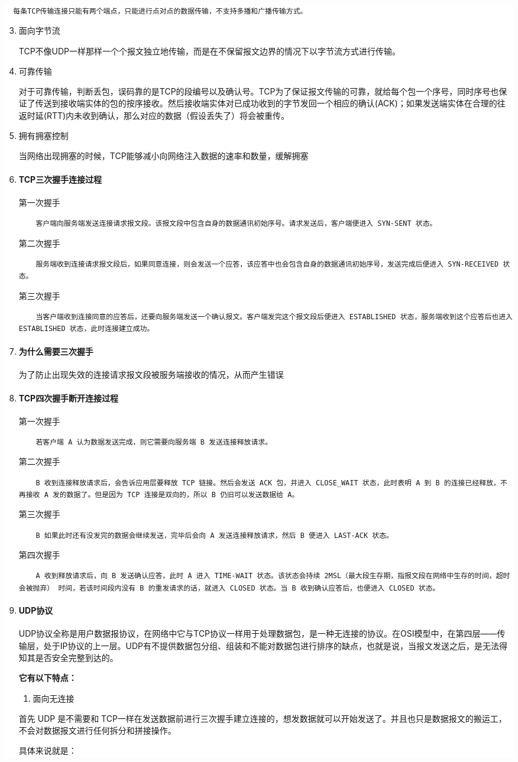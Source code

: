       每条TCP传输连接只能有两个端点，只能进行点对点的数据传输，不支持多播和广播传输方式。

   3. 面向字节流

      TCP不像UDP一样那样一个个报文独立地传输，而是在不保留报文边界的情况下以字节流方式进行传输。

   4. 可靠传输

      对于可靠传输，判断丢包，误码靠的是TCP的段编号以及确认号。TCP为了保证报文传输的可靠，就给每个包一个序号，同时序号也保证了传送到接收端实体的包的按序接收。然后接收端实体对已成功收到的字节发回一个相应的确认(ACK)；如果发送端实体在合理的往返时延(RTT)内未收到确认，那么对应的数据（假设丢失了）将会被重传。

   5. 拥有拥塞控制

      当网络出现拥塞的时候，TCP能够减小向网络注入数据的速率和数量，缓解拥塞

3. #### TCP三次握手连接过程

    第一次握手

           客户端向服务端发送连接请求报文段。该报文段中包含自身的数据通讯初始序号。请求发送后，客户端便进入 SYN-SENT 状态。

   第二次握手

           服务端收到连接请求报文段后，如果同意连接，则会发送一个应答，该应答中也会包含自身的数据通讯初始序号，发送完成后便进入 SYN-RECEIVED 状态。

   第三次握手

           当客户端收到连接同意的应答后，还要向服务端发送一个确认报文。客户端发完这个报文段后便进入 ESTABLISHED 状态，服务端收到这个应答后也进入 ESTABLISHED 状态，此时连接建立成功。

4. #### 为什么需要三次握手

      为了防止出现失效的连接请求报文段被服务端接收的情况，从而产生错误

5. #### TCP四次握手断开连接过程

   第一次握手

           若客户端 A 认为数据发送完成，则它需要向服务端 B 发送连接释放请求。

   第二次握手

           B 收到连接释放请求后，会告诉应用层要释放 TCP 链接。然后会发送 ACK 包，并进入 CLOSE_WAIT 状态，此时表明 A 到 B 的连接已经释放，不再接收 A 发的数据了。但是因为 TCP 连接是双向的，所以 B 仍旧可以发送数据给 A。

   第三次握手

           B 如果此时还有没发完的数据会继续发送，完毕后会向 A 发送连接释放请求，然后 B 便进入 LAST-ACK 状态。

   第四次握手

           A 收到释放请求后，向 B 发送确认应答，此时 A 进入 TIME-WAIT 状态。该状态会持续 2MSL（最大段生存期，指报文段在网络中生存的时间，超时会被抛弃） 时间，若该时间段内没有 B 的重发请求的话，就进入 CLOSED 状态。当 B 收到确认应答后，也便进入 CLOSED 状态。
   
6. #### UDP协议

     UDP协议全称是用户数据报协议，在网络中它与TCP协议一样用于处理数据包，是一种无连接的协议。在OSI模型中，在第四层——传输层，处于IP协议的上一层。UDP有不提供数据包分组、组装和不能对数据包进行排序的缺点，也就是说，当报文发送之后，是无法得知其是否安全完整到达的。

   **它有以下特点：**

   1. 面向无连接

   首先 UDP 是不需要和 TCP一样在发送数据前进行三次握手建立连接的，想发数据就可以开始发送了。并且也只是数据报文的搬运工，不会对数据报文进行任何拆分和拼接操作。

   具体来说就是：
